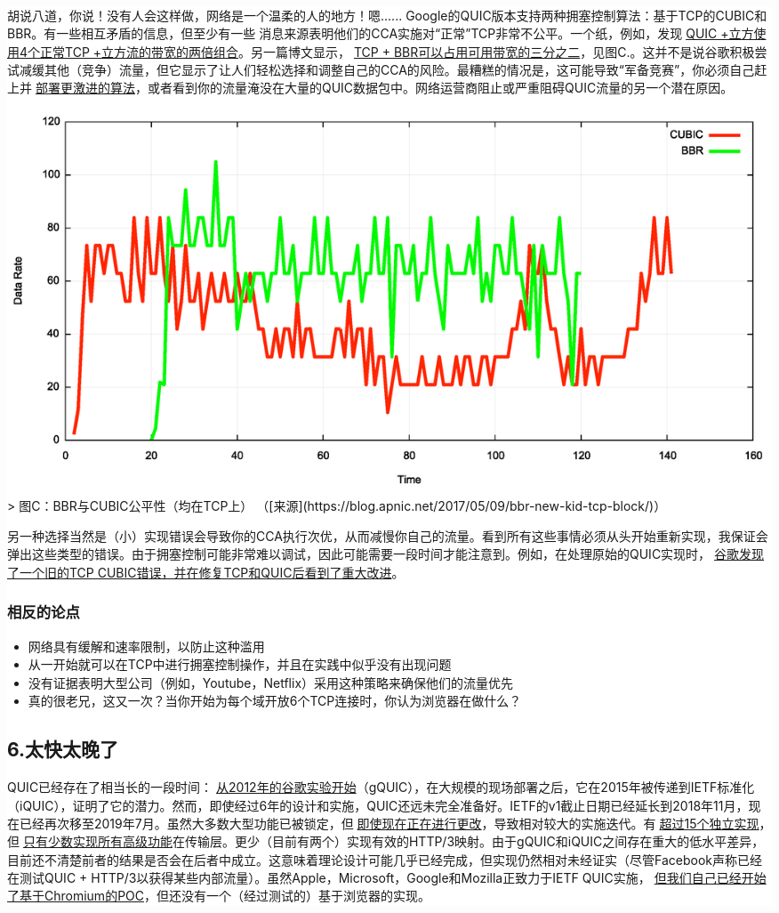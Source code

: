 胡说八道，你说！没有人会这样做，网络是一个温柔的人的地方！嗯...... Google的QUIC版本支持两种拥塞控制算法：基于TCP的CUBIC和BBR。有一些相互矛盾的信息，但至少有一些 消息来源表明他们的CCA实施对“正常”TCP非常不公平。一个纸，例如，发现
[QUIC +立方使用4个正常TCP +立方流的带宽的两倍组合](http://david.choffnes.com/pubs/long-look-at-quic-imc17.pdf)。另一篇博文显示，
[TCP + BBR可以占用可用带宽的三分之二](https://blog.apnic.net/2017/05/09/bbr-new-kid-tcp-block/)，见图C.。这并不是说谷歌积极尝试减缓其他（竞争）流量，但它显示了让人们轻松选择和调整自己的CCA的风险。最糟糕的情况是，这可能导致“军备竞赛”，你必须自己赶上并
[部署更激进的算法](https://ripe76.ripe.net/presentations/10-2018-05-15-bbr.pdf)，或者看到你的流量淹没在大量的QUIC数据包中。网络运营商阻止或严重阻碍QUIC流量的另一个潜在原因。

<img src="./images/6.png">
> 图C：BBR与CUBIC公平性（均在TCP上） （[来源](https://blog.apnic.net/2017/05/09/bbr-new-kid-tcp-block/)）

另一种选择当然是（小）实现错误会导致你的CCA执行次优，从而减慢你自己的流量。看到所有这些事情必须从头开始重新实现，我保证会弹出这些类型的错误。由于拥塞控制可能非常难以调试，因此可能需要一段时间才能注意到。例如，在处理原始的QUIC实现时，
[谷歌发现了一个旧的TCP CUBIC错误，并在修复TCP和QUIC后看到了重大改进](https://dl.acm.org/citation.cfm?id=3098842)。

### 相反的论点
- 网络具有缓解和速率限制，以防止这种滥用
- 从一开始就可以在TCP中进行拥塞控制操作，并且在实践中似乎没有出现问题
- 没有证据表明大型公司（例如，Youtube，Netflix）采用这种策略来确保他们的流量优先
- 真的很老兄，这又一次？当你开始为每个域开放6个TCP连接时，你认为浏览器在做什么？

## 6.太快太晚了
QUIC已经存在了相当长的一段时间：
[从2012年的谷歌实验开始](https://docs.google.com/document/d/1RNHkx_VvKWyWg6Lr8SZ-saqsQx7rFV-ev2jRFUoVD34/mobilebasic)（gQUIC），在大规模的现场部署之后，它在2015年被传递到IETF标准化（iQUIC），证明了它的潜力。然而，即使经过6年的设计和实施，QUIC还远未完全准备好。IETF的v1截止日期已经延长到2018年11月，现在已经再次移至2019年7月。虽然大多数大型功能已被锁定，但
[即使现在正在进行更改](https://github.com/quicwg/base-drafts/pull/2006)，导致相对较大的实施迭代。有
[超过15个独立实现](https://github.com/quicwg/base-drafts/wiki/Implementations)，但
[只有少数实现所有高级功能](https://docs.google.com/spreadsheets/d/1ed_izdWZWWwtj6WnopZ2pztcgfoOnSreoSxZ-xfrrHY/edit?usp=sharing)在传输层。更少（目前有两个）实现有效的HTTP/3映射。由于gQUIC和iQUIC之间存在重大的低水平差异，目前还不清楚前者的结果是否会在后者中成立。这意味着理论设计可能几乎已经完成，但实现仍然相对未经证实（尽管Facebook声称已经在测试QUIC + HTTP/3以获得某些内部流量）。虽然Apple，Microsoft，Google和Mozilla正致力于IETF QUIC实施，
[但我们自己已经开始了基于Chromium的POC](https://github.com/DaanDeMeyer/chromium/tree/iquic)，但还没有一个（经过测试的）基于浏览器的实现。
